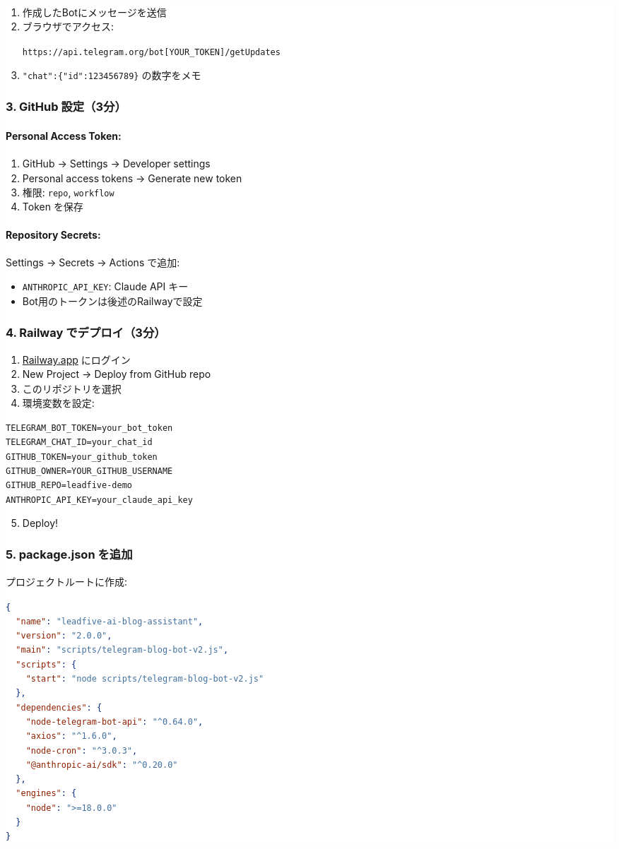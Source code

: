 1. 作成したBotにメッセージを送信
2. ブラウザでアクセス:
   ```
   https://api.telegram.org/bot[YOUR_TOKEN]/getUpdates
   ```
3. `"chat":{"id":123456789}` の数字をメモ

### 3. GitHub 設定（3分）

#### Personal Access Token:
1. GitHub → Settings → Developer settings
2. Personal access tokens → Generate new token
3. 権限: `repo`, `workflow`
4. Token を保存

#### Repository Secrets:
Settings → Secrets → Actions で追加:
- `ANTHROPIC_API_KEY`: Claude API キー
- Bot用のトークンは後述のRailwayで設定

### 4. Railway でデプロイ（3分）

1. [Railway.app](https://railway.app) にログイン
2. New Project → Deploy from GitHub repo
3. このリポジトリを選択
4. 環境変数を設定:

```env
TELEGRAM_BOT_TOKEN=your_bot_token
TELEGRAM_CHAT_ID=your_chat_id
GITHUB_TOKEN=your_github_token
GITHUB_OWNER=YOUR_GITHUB_USERNAME
GITHUB_REPO=leadfive-demo
ANTHROPIC_API_KEY=your_claude_api_key
```

5. Deploy!

### 5. package.json を追加

プロジェクトルートに作成:

```json
{
  "name": "leadfive-ai-blog-assistant",
  "version": "2.0.0",
  "main": "scripts/telegram-blog-bot-v2.js",
  "scripts": {
    "start": "node scripts/telegram-blog-bot-v2.js"
  },
  "dependencies": {
    "node-telegram-bot-api": "^0.64.0",
    "axios": "^1.6.0",
    "node-cron": "^3.0.3",
    "@anthropic-ai/sdk": "^0.20.0"
  },
  "engines": {
    "node": ">=18.0.0"
  }
}
```
